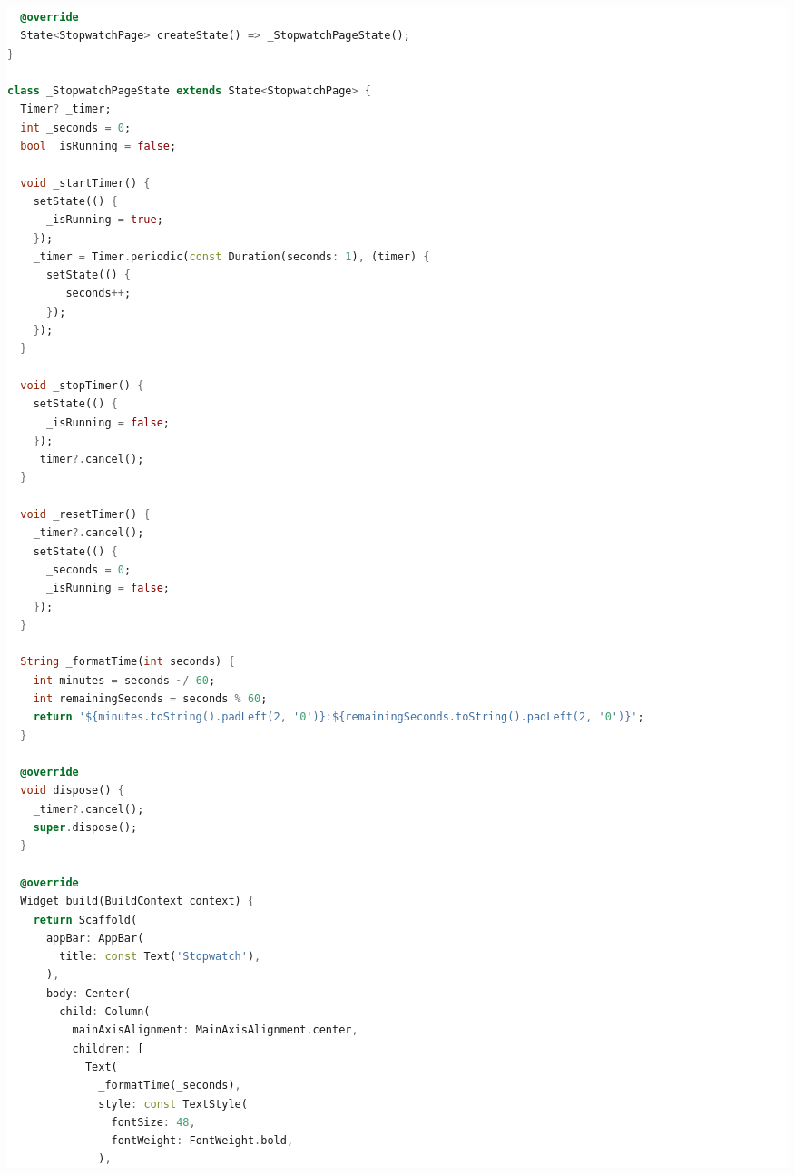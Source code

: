 ```dart
  @override
  State<StopwatchPage> createState() => _StopwatchPageState();
}

class _StopwatchPageState extends State<StopwatchPage> {
  Timer? _timer;
  int _seconds = 0;
  bool _isRunning = false;

  void _startTimer() {
    setState(() {
      _isRunning = true;
    });
    _timer = Timer.periodic(const Duration(seconds: 1), (timer) {
      setState(() {
        _seconds++;
      });
    });
  }

  void _stopTimer() {
    setState(() {
      _isRunning = false;
    });
    _timer?.cancel();
  }

  void _resetTimer() {
    _timer?.cancel();
    setState(() {
      _seconds = 0;
      _isRunning = false;
    });
  }

  String _formatTime(int seconds) {
    int minutes = seconds ~/ 60;
    int remainingSeconds = seconds % 60;
    return '${minutes.toString().padLeft(2, '0')}:${remainingSeconds.toString().padLeft(2, '0')}';
  }

  @override
  void dispose() {
    _timer?.cancel();
    super.dispose();
  }

  @override
  Widget build(BuildContext context) {
    return Scaffold(
      appBar: AppBar(
        title: const Text('Stopwatch'),
      ),
      body: Center(
        child: Column(
          mainAxisAlignment: MainAxisAlignment.center,
          children: [
            Text(
              _formatTime(_seconds),
              style: const TextStyle(
                fontSize: 48,
                fontWeight: FontWeight.bold,
              ),
```
